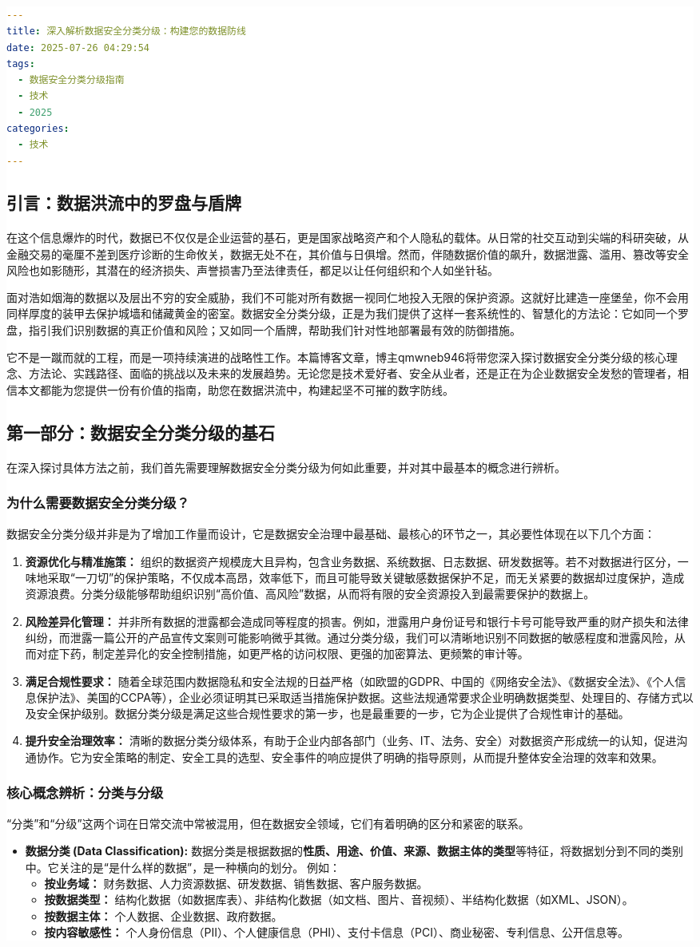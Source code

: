```yaml
---
title: 深入解析数据安全分类分级：构建您的数据防线
date: 2025-07-26 04:29:54
tags:
  - 数据安全分类分级指南
  - 技术
  - 2025
categories:
  - 技术
---
```


## 引言：数据洪流中的罗盘与盾牌

在这个信息爆炸的时代，数据已不仅仅是企业运营的基石，更是国家战略资产和个人隐私的载体。从日常的社交互动到尖端的科研突破，从金融交易的毫厘不差到医疗诊断的生命攸关，数据无处不在，其价值与日俱增。然而，伴随数据价值的飙升，数据泄露、滥用、篡改等安全风险也如影随形，其潜在的经济损失、声誉损害乃至法律责任，都足以让任何组织和个人如坐针毡。

面对浩如烟海的数据以及层出不穷的安全威胁，我们不可能对所有数据一视同仁地投入无限的保护资源。这就好比建造一座堡垒，你不会用同样厚度的装甲去保护城墙和储藏黄金的密室。数据安全分类分级，正是为我们提供了这样一套系统性的、智慧化的方法论：它如同一个罗盘，指引我们识别数据的真正价值和风险；又如同一个盾牌，帮助我们针对性地部署最有效的防御措施。

它不是一蹴而就的工程，而是一项持续演进的战略性工作。本篇博客文章，博主qmwneb946将带您深入探讨数据安全分类分级的核心理念、方法论、实践路径、面临的挑战以及未来的发展趋势。无论您是技术爱好者、安全从业者，还是正在为企业数据安全发愁的管理者，相信本文都能为您提供一份有价值的指南，助您在数据洪流中，构建起坚不可摧的数字防线。

## 第一部分：数据安全分类分级的基石

在深入探讨具体方法之前，我们首先需要理解数据安全分类分级为何如此重要，并对其中最基本的概念进行辨析。

### 为什么需要数据安全分类分级？

数据安全分类分级并非是为了增加工作量而设计，它是数据安全治理中最基础、最核心的环节之一，其必要性体现在以下几个方面：

1.  **资源优化与精准施策：** 组织的数据资产规模庞大且异构，包含业务数据、系统数据、日志数据、研发数据等。若不对数据进行区分，一味地采取“一刀切”的保护策略，不仅成本高昂，效率低下，而且可能导致关键敏感数据保护不足，而无关紧要的数据却过度保护，造成资源浪费。分类分级能够帮助组织识别“高价值、高风险”数据，从而将有限的安全资源投入到最需要保护的数据上。

2.  **风险差异化管理：** 并非所有数据的泄露都会造成同等程度的损害。例如，泄露用户身份证号和银行卡号可能导致严重的财产损失和法律纠纷，而泄露一篇公开的产品宣传文案则可能影响微乎其微。通过分类分级，我们可以清晰地识别不同数据的敏感程度和泄露风险，从而对症下药，制定差异化的安全控制措施，如更严格的访问权限、更强的加密算法、更频繁的审计等。

3.  **满足合规性要求：** 随着全球范围内数据隐私和安全法规的日益严格（如欧盟的GDPR、中国的《网络安全法》、《数据安全法》、《个人信息保护法》、美国的CCPA等），企业必须证明其已采取适当措施保护数据。这些法规通常要求企业明确数据类型、处理目的、存储方式以及安全保护级别。数据分类分级是满足这些合规性要求的第一步，也是最重要的一步，它为企业提供了合规性审计的基础。

4.  **提升安全治理效率：** 清晰的数据分类分级体系，有助于企业内部各部门（业务、IT、法务、安全）对数据资产形成统一的认知，促进沟通协作。它为安全策略的制定、安全工具的选型、安全事件的响应提供了明确的指导原则，从而提升整体安全治理的效率和效果。

### 核心概念辨析：分类与分级

“分类”和“分级”这两个词在日常交流中常被混用，但在数据安全领域，它们有着明确的区分和紧密的联系。

*   **数据分类 (Data Classification):**
    数据分类是根据数据的**性质、用途、价值、来源、数据主体的类型**等特征，将数据划分到不同的类别中。它关注的是“是什么样的数据”，是一种横向的划分。
    例如：
    *   **按业务域：** 财务数据、人力资源数据、研发数据、销售数据、客户服务数据。
    *   **按数据类型：** 结构化数据（如数据库表）、非结构化数据（如文档、图片、音视频）、半结构化数据（如XML、JSON）。
    *   **按数据主体：** 个人数据、企业数据、政府数据。
    *   **按内容敏感性：** 个人身份信息（PII）、个人健康信息（PHI）、支付卡信息（PCI）、商业秘密、专利信息、公开信息等。
